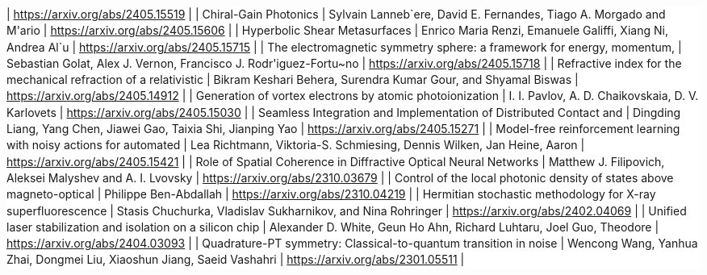  | https://arxiv.org/abs/2405.15519 |
| Chiral-Gain Photonics
 | Sylvain Lanneb\`ere, David E. Fernandes, Tiago A. Morgado and M\'ario
 | https://arxiv.org/abs/2405.15606 |
| Hyperbolic Shear Metasurfaces
 | Enrico Maria Renzi, Emanuele Galiffi, Xiang Ni, Andrea Al\`u
 | https://arxiv.org/abs/2405.15715 |
| The electromagnetic symmetry sphere: a framework for energy, momentum,
 | Sebastian Golat, Alex J. Vernon, Francisco J. Rodr\'iguez-Fortu\~no
 | https://arxiv.org/abs/2405.15718 |
| Refractive index for the mechanical refraction of a relativistic
 | Bikram Keshari Behera, Surendra Kumar Gour, and Shyamal Biswas
 | https://arxiv.org/abs/2405.14912 |
| Generation of vortex electrons by atomic photoionization
 | I. I. Pavlov, A. D. Chaikovskaia, D. V. Karlovets
 | https://arxiv.org/abs/2405.15030 |
| Seamless Integration and Implementation of Distributed Contact and
 | Dingding Liang, Yang Chen, Jiawei Gao, Taixia Shi, Jianping Yao
 | https://arxiv.org/abs/2405.15271 |
| Model-free reinforcement learning with noisy actions for automated
 | Lea Richtmann, Viktoria-S. Schmiesing, Dennis Wilken, Jan Heine, Aaron
 | https://arxiv.org/abs/2405.15421 |
| Role of Spatial Coherence in Diffractive Optical Neural Networks
 | Matthew J. Filipovich, Aleksei Malyshev and A. I. Lvovsky
 | https://arxiv.org/abs/2310.03679 |
| Control of the local photonic density of states above magneto-optical
 | Philippe Ben-Abdallah
 | https://arxiv.org/abs/2310.04219 |
| Hermitian stochastic methodology for X-ray superfluorescence
 | Stasis Chuchurka, Vladislav Sukharnikov, and Nina Rohringer
 | https://arxiv.org/abs/2402.04069 |
| Unified laser stabilization and isolation on a silicon chip
 | Alexander D. White, Geun Ho Ahn, Richard Luhtaru, Joel Guo, Theodore
 | https://arxiv.org/abs/2404.03093 |
| Quadrature-PT symmetry: Classical-to-quantum transition in noise
 | Wencong Wang, Yanhua Zhai, Dongmei Liu, Xiaoshun Jiang, Saeid Vashahri
 | https://arxiv.org/abs/2301.05511 |